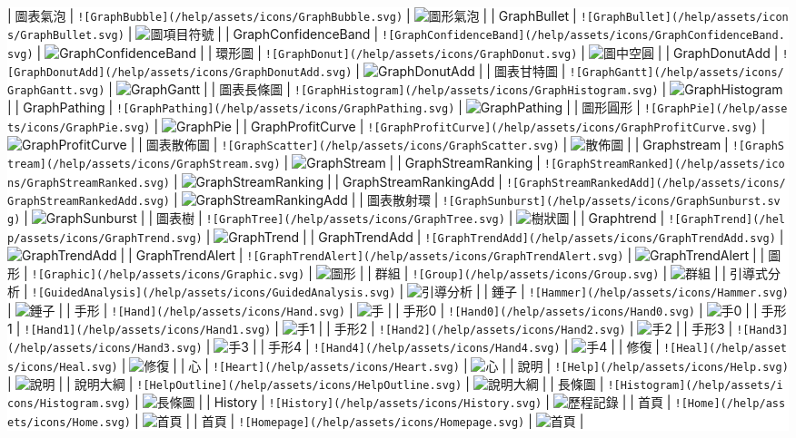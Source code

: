 | 圖表氣泡 | `![GraphBubble](/help/assets/icons/GraphBubble.svg)` | ![圖形氣泡](/help/assets/icons/GraphBubble.svg) |
| GraphBullet | `![GraphBullet](/help/assets/icons/GraphBullet.svg)` | ![圖項目符號](/help/assets/icons/GraphBullet.svg) |
| GraphConfidenceBand | `![GraphConfidenceBand](/help/assets/icons/GraphConfidenceBand.svg)` | ![GraphConfidenceBand](/help/assets/icons/GraphConfidenceBand.svg) |
| 環形圖 | `![GraphDonut](/help/assets/icons/GraphDonut.svg)` | ![圖中空圓](/help/assets/icons/GraphDonut.svg) |
| GraphDonutAdd | `![GraphDonutAdd](/help/assets/icons/GraphDonutAdd.svg)` | ![GraphDonutAdd](/help/assets/icons/GraphDonutAdd.svg) |
| 圖表甘特圖 | `![GraphGantt](/help/assets/icons/GraphGantt.svg)` | ![GraphGantt](/help/assets/icons/GraphGantt.svg) |
| 圖表長條圖 | `![GraphHistogram](/help/assets/icons/GraphHistogram.svg)` | ![GraphHistogram](/help/assets/icons/GraphHistogram.svg) |
| GraphPathing | `![GraphPathing](/help/assets/icons/GraphPathing.svg)` | ![GraphPathing](/help/assets/icons/GraphPathing.svg) |
| 圖形圓形 | `![GraphPie](/help/assets/icons/GraphPie.svg)` | ![GraphPie](/help/assets/icons/GraphPie.svg) |
| GraphProfitCurve | `![GraphProfitCurve](/help/assets/icons/GraphProfitCurve.svg)` | ![GraphProfitCurve](/help/assets/icons/GraphProfitCurve.svg) |
| 圖表散佈圖 | `![GraphScatter](/help/assets/icons/GraphScatter.svg)` | ![散佈圖](/help/assets/icons/GraphScatter.svg) |
| Graphstream | `![GraphStream](/help/assets/icons/GraphStream.svg)` | ![GraphStream](/help/assets/icons/GraphStream.svg) |
| GraphStreamRanking | `![GraphStreamRanked](/help/assets/icons/GraphStreamRanked.svg)` | ![GraphStreamRanking](/help/assets/icons/GraphStreamRanked.svg) |
| GraphStreamRankingAdd | `![GraphStreamRankedAdd](/help/assets/icons/GraphStreamRankedAdd.svg)` | ![GraphStreamRankingAdd](/help/assets/icons/GraphStreamRankedAdd.svg) |
| 圖表散射環 | `![GraphSunburst](/help/assets/icons/GraphSunburst.svg)` | ![GraphSunburst](/help/assets/icons/GraphSunburst.svg) |
| 圖表樹 | `![GraphTree](/help/assets/icons/GraphTree.svg)` | ![樹狀圖](/help/assets/icons/GraphTree.svg) |
| Graphtrend | `![GraphTrend](/help/assets/icons/GraphTrend.svg)` | ![GraphTrend](/help/assets/icons/GraphTrend.svg) |
| GraphTrendAdd | `![GraphTrendAdd](/help/assets/icons/GraphTrendAdd.svg)` | ![GraphTrendAdd](/help/assets/icons/GraphTrendAdd.svg) |
| GraphTrendAlert | `![GraphTrendAlert](/help/assets/icons/GraphTrendAlert.svg)` | ![GraphTrendAlert](/help/assets/icons/GraphTrendAlert.svg) |
| 圖形 | `![Graphic](/help/assets/icons/Graphic.svg)` | ![圖形](/help/assets/icons/Graphic.svg) |
| 群組 | `![Group](/help/assets/icons/Group.svg)` | ![群組](/help/assets/icons/Group.svg) |
| 引導式分析 | `![GuidedAnalysis](/help/assets/icons/GuidedAnalysis.svg)` | ![引導分析](/help/assets/icons/GuidedAnalysis.svg) |
| 錘子 | `![Hammer](/help/assets/icons/Hammer.svg)` | ![錘子](/help/assets/icons/Hammer.svg) |
| 手形 | `![Hand](/help/assets/icons/Hand.svg)` | ![手](/help/assets/icons/Hand.svg) |
| 手形0 | `![Hand0](/help/assets/icons/Hand0.svg)` | ![手0](/help/assets/icons/Hand0.svg) |
| 手形1 | `![Hand1](/help/assets/icons/Hand1.svg)` | ![手1](/help/assets/icons/Hand1.svg) |
| 手形2 | `![Hand2](/help/assets/icons/Hand2.svg)` | ![手2](/help/assets/icons/Hand2.svg) |
| 手形3 | `![Hand3](/help/assets/icons/Hand3.svg)` | ![手3](/help/assets/icons/Hand3.svg) |
| 手形4 | `![Hand4](/help/assets/icons/Hand4.svg)` | ![手4](/help/assets/icons/Hand4.svg) |
| 修復 | `![Heal](/help/assets/icons/Heal.svg)` | ![修復](/help/assets/icons/Heal.svg) |
| 心 | `![Heart](/help/assets/icons/Heart.svg)` | ![心](/help/assets/icons/Heart.svg) |
| 說明 | `![Help](/help/assets/icons/Help.svg)` | ![說明](/help/assets/icons/Help.svg) |
| 說明大綱 | `![HelpOutline](/help/assets/icons/HelpOutline.svg)` | ![說明大綱](/help/assets/icons/HelpOutline.svg) |
| 長條圖 | `![Histogram](/help/assets/icons/Histogram.svg)` | ![長條圖](/help/assets/icons/Histogram.svg) |
| History  | `![History](/help/assets/icons/History.svg)` | ![歷程記錄](/help/assets/icons/History.svg) |
| 首頁 | `![Home](/help/assets/icons/Home.svg)` | ![首頁](/help/assets/icons/Home.svg) |
| 首頁 | `![Homepage](/help/assets/icons/Homepage.svg)` | ![首頁](/help/assets/icons/Homepage.svg) |